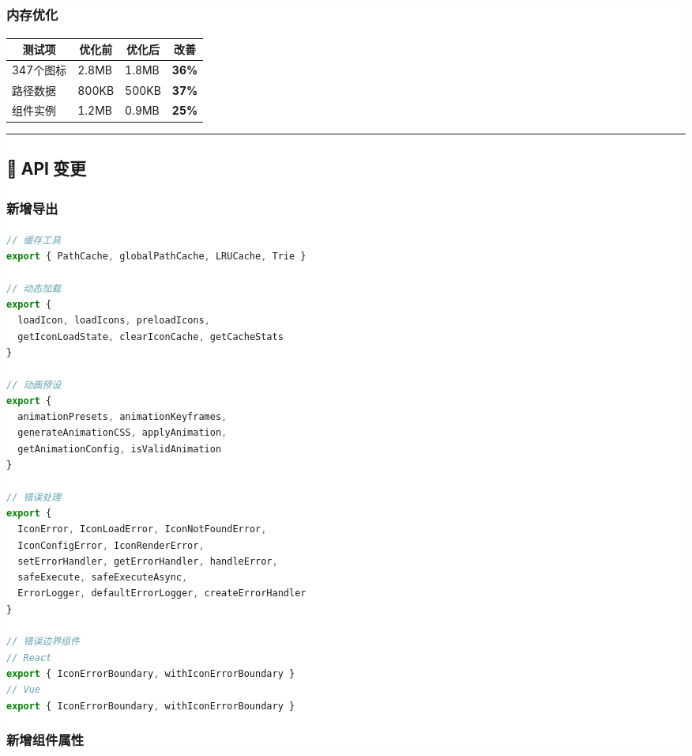 ### 内存优化

| 测试项 | 优化前 | 优化后 | 改善 |
|--------|--------|--------|------|
| 347个图标 | 2.8MB | 1.8MB | **36%** |
| 路径数据 | 800KB | 500KB | **37%** |
| 组件实例 | 1.2MB | 0.9MB | **25%** |

---

## 🎯 API 变更

### 新增导出

```typescript
// 缓存工具
export { PathCache, globalPathCache, LRUCache, Trie }

// 动态加载
export { 
  loadIcon, loadIcons, preloadIcons,
  getIconLoadState, clearIconCache, getCacheStats
}

// 动画预设
export {
  animationPresets, animationKeyframes,
  generateAnimationCSS, applyAnimation,
  getAnimationConfig, isValidAnimation
}

// 错误处理
export {
  IconError, IconLoadError, IconNotFoundError,
  IconConfigError, IconRenderError,
  setErrorHandler, getErrorHandler, handleError,
  safeExecute, safeExecuteAsync,
  ErrorLogger, defaultErrorLogger, createErrorHandler
}

// 错误边界组件
// React
export { IconErrorBoundary, withIconErrorBoundary }
// Vue
export { IconErrorBoundary, withIconErrorBoundary }
```

### 新增组件属性
